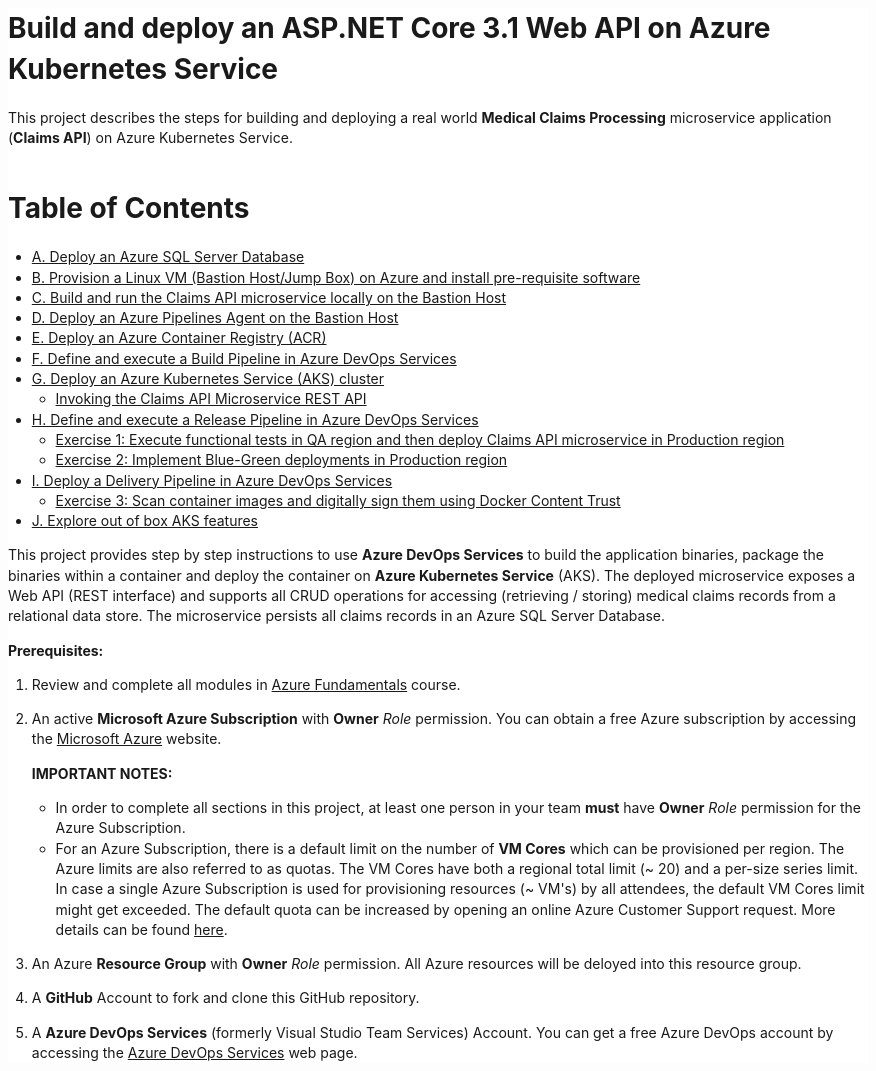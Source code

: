 #  Build and deploy an ASP.NET Core 3.1 Web API on Azure Kubernetes Service
This project describes the steps for building and deploying a real world **Medical Claims Processing** microservice application (**Claims API**) on Azure Kubernetes Service.

Table of Contents
=================


  * [A. Deploy an Azure SQL Server Database](#a-deploy-an-azure-sql-server-and-database)
  * [B. Provision a Linux VM (Bastion Host/Jump Box) on Azure and install pre-requisite software](#b-provision-a-linux-centos-vm-on-azure)
  * [C. Build and run the Claims API microservice locally on the Bastion Host](#c-build-and-run-the-claims-api-microservice-locally-on-the-linux-vm)
  * [D. Deploy an Azure Pipelines Agent on the Bastion Host](#d-deploy-an-azure-pipelines-agent-on-the-linux-vm)
  * [E. Deploy an Azure Container Registry (ACR)](#e-deploy-azure-container-registry)
  * [F. Define and execute a Build Pipeline in Azure DevOps Services](#f-define-and-execute-claims-api-build-pipeline-in-azure-devops-services)
  * [G. Deploy an Azure Kubernetes Service (AKS) cluster](#g-create-an-azure-kubernetes-service-cluster-and-deploy-claims-api-microservice)
    * [Invoking the Claims API Microservice REST API](#invoking-the-claims-api-microservice-rest-api)
  * [H. Define and execute a Release Pipeline in Azure DevOps Services](#h-define-and-execute-claims-api-release-pipeline-in-azure-devops-services)
    * [Exercise 1: Execute functional tests in QA region and then deploy Claims API microservice in Production region](#exercise-1)
    * [Exercise 2: Implement Blue-Green deployments in Production region](#exercise-2)
  * [I. Deploy a Delivery Pipeline in Azure DevOps Services](#i-define-and-execute-claims-api-delivery-pipeline-in-azure-devops-services)
    * [Exercise 3: Scan container images and digitally sign them using Docker Content Trust](#exercise-3)
  * [J. Explore out of box AKS features](#j-explore-out-of-box-aks-features)


This project provides step by step instructions to use **Azure DevOps Services** to build the application binaries, package the binaries within a container and deploy the container on **Azure Kubernetes Service** (AKS). The deployed microservice exposes a Web API (REST interface) and supports all CRUD operations for accessing (retrieving / storing) medical claims records from a relational data store.  The microservice persists all claims records in an Azure SQL Server Database.

**Prerequisites:**
1.  Review and complete all modules in [Azure Fundamentals](https://docs.microsoft.com/en-us/learn/paths/azure-fundamentals/) course.
2.  An active **Microsoft Azure Subscription** with **Owner** *Role* permission.  You can obtain a free Azure subscription by accessing the [Microsoft Azure](https://azure.microsoft.com/en-us/?v=18.12) website.

    **IMPORTANT NOTES:**
    - In order to complete all sections in this project, at least one person in your team **must** have **Owner** *Role* permission for the Azure Subscription.
    - For an Azure Subscription, there is a default limit on the number of **VM Cores** which can be provisioned per region.  The Azure limits are also referred to as quotas.  The VM Cores have both a regional total limit (~ 20) and a per-size series limit.  In case a single Azure Subscription is used for provisioning resources (~ VM's) by all attendees, the default VM Cores limit might get exceeded. The default quota can be increased by opening an online Azure Customer Support request.  More details can be found [here](https://docs.microsoft.com/en-us/azure/azure-resource-manager/management/azure-subscription-service-limits).
3.  An Azure **Resource Group** with **Owner** *Role* permission.  All Azure resources will be deloyed into this resource group.
4.  A **GitHub** Account to fork and clone this GitHub repository.
5.  A **Azure DevOps Services** (formerly Visual Studio Team Services) Account.  You can get a free Azure DevOps account by accessing the [Azure DevOps Services](https://azure.microsoft.com/en-us/services/devops/) web page.